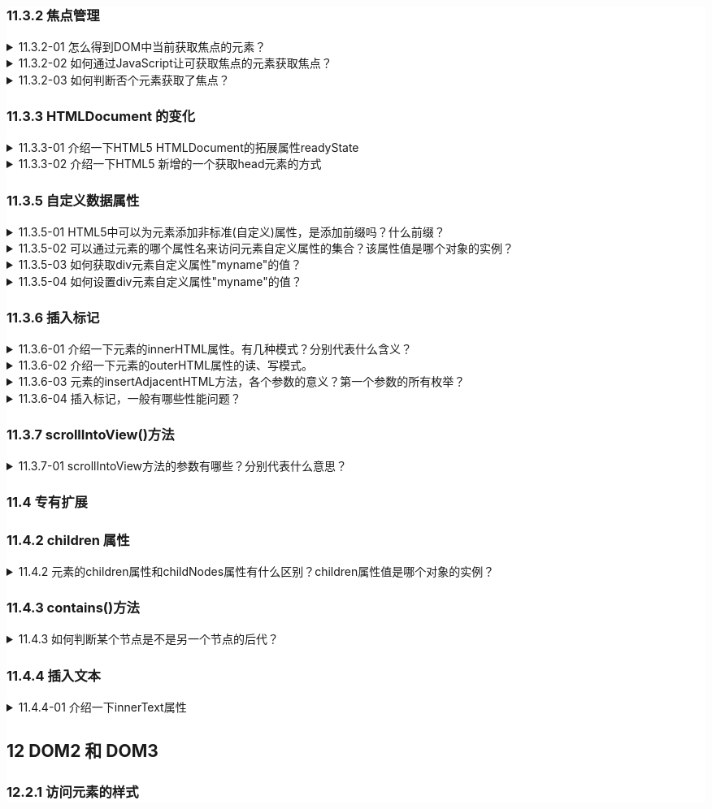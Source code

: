 ### 11.3.2 焦点管理

<details><summary>11.3.2-01 怎么得到DOM中当前获取焦点的元素？</summary></details>

<details><summary>11.3.2-02 如何通过JavaScript让可获取焦点的元素获取焦点？</summary></details>

<details><summary>11.3.2-03 如何判断否个元素获取了焦点？</summary></details>

### 11.3.3 HTMLDocument 的变化

<details><summary>11.3.3-01 介绍一下HTML5 HTMLDocument的拓展属性readyState</summary></details>

<details><summary>11.3.3-02 介绍一下HTML5 新增的一个获取head元素的方式</summary></details>

### 11.3.5 自定义数据属性

<details><summary>11.3.5-01 HTML5中可以为元素添加非标准(自定义)属性，是添加前缀吗？什么前缀？</summary></details>

<details><summary>11.3.5-02 可以通过元素的哪个属性名来访问元素自定义属性的集合？该属性值是哪个对象的实例？</summary></details>

<details><summary>11.3.5-03 如何获取div元素自定义属性"myname"的值？</summary></details>

<details><summary>11.3.5-04 如何设置div元素自定义属性"myname"的值？</summary></details>

### 11.3.6 插入标记

<details><summary>11.3.6-01 介绍一下元素的innerHTML属性。有几种模式？分别代表什么含义？</summary></details>

<details><summary>11.3.6-02 介绍一下元素的outerHTML属性的读、写模式。</summary></details>

<details><summary>11.3.6-03 元素的insertAdjacentHTML方法，各个参数的意义？第一个参数的所有枚举？</summary></details>

<details><summary>11.3.6-04 插入标记，一般有哪些性能问题？</summary></details>

### 11.3.7 scrollIntoView()方法

<details><summary>11.3.7-01 scrollIntoView方法的参数有哪些？分别代表什么意思？</summary></details>

### 11.4 专有扩展

### 11.4.2 children 属性

<details><summary>11.4.2 元素的children属性和childNodes属性有什么区别？children属性值是哪个对象的实例？</summary></details>

### 11.4.3 contains()方法

<details><summary>11.4.3 如何判断某个节点是不是另一个节点的后代？</summary></details>

### 11.4.4 插入文本

<details><summary>11.4.4-01 介绍一下innerText属性</summary></details>

## 12 DOM2 和 DOM3

### 12.2.1 访问元素的样式
